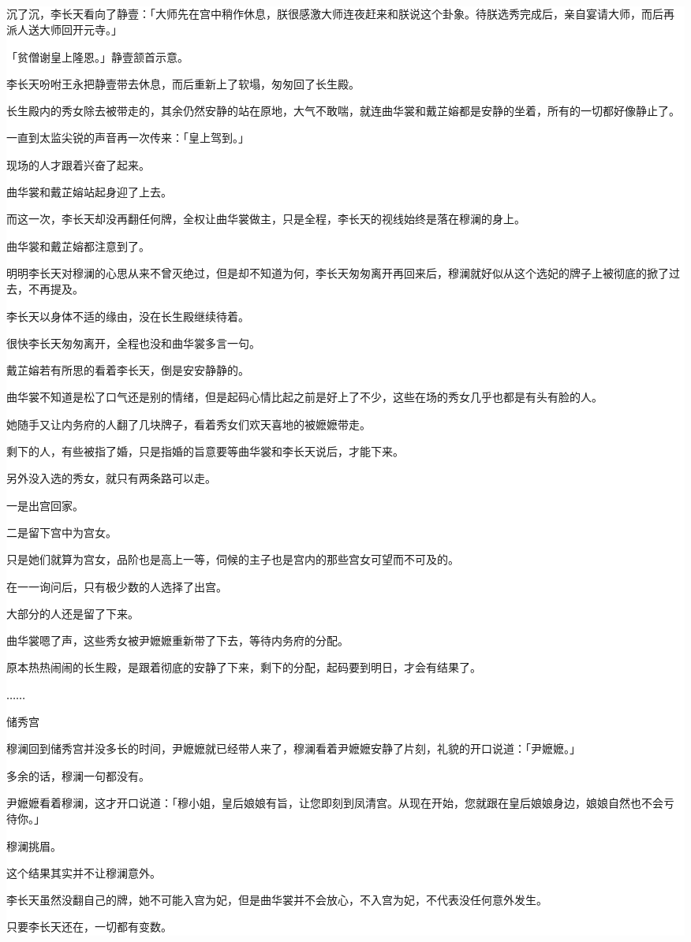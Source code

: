 沉了沉，李长天看向了静壹：「大师先在宫中稍作休息，朕很感激大师连夜赶来和朕说这个卦象。待朕选秀完成后，亲自宴请大师，而后再派人送大师回开元寺。」

「贫僧谢皇上隆恩。」静壹颔首示意。

李长天吩咐王永把静壹带去休息，而后重新上了软塌，匆匆回了长生殿。

长生殿内的秀女除去被带走的，其余仍然安静的站在原地，大气不敢喘，就连曲华裳和戴芷嫆都是安静的坐着，所有的一切都好像静止了。

一直到太监尖锐的声音再一次传来：「皇上驾到。」

现场的人才跟着兴奋了起来。

曲华裳和戴芷嫆站起身迎了上去。

而这一次，李长天却没再翻任何牌，全权让曲华裳做主，只是全程，李长天的视线始终是落在穆澜的身上。

曲华裳和戴芷嫆都注意到了。

明明李长天对穆澜的心思从来不曾灭绝过，但是却不知道为何，李长天匆匆离开再回来后，穆澜就好似从这个选妃的牌子上被彻底的掀了过去，不再提及。

李长天以身体不适的缘由，没在长生殿继续待着。

很快李长天匆匆离开，全程也没和曲华裳多言一句。

戴芷嫆若有所思的看着李长天，倒是安安静静的。

曲华裳不知道是松了口气还是别的情绪，但是起码心情比起之前是好上了不少，这些在场的秀女几乎也都是有头有脸的人。

她随手又让内务府的人翻了几块牌子，看着秀女们欢天喜地的被嬷嬷带走。

剩下的人，有些被指了婚，只是指婚的旨意要等曲华裳和李长天说后，才能下来。

另外没入选的秀女，就只有两条路可以走。

一是出宫回家。

二是留下宫中为宫女。

只是她们就算为宫女，品阶也是高上一等，伺候的主子也是宫内的那些宫女可望而不可及的。

在一一询问后，只有极少数的人选择了出宫。

大部分的人还是留了下来。

曲华裳嗯了声，这些秀女被尹嬷嬷重新带了下去，等待内务府的分配。

原本热热闹闹的长生殿，是跟着彻底的安静了下来，剩下的分配，起码要到明日，才会有结果了。

……

储秀宫

穆澜回到储秀宫并没多长的时间，尹嬷嬷就已经带人来了，穆澜看着尹嬷嬷安静了片刻，礼貌的开口说道：「尹嬷嬷。」

多余的话，穆澜一句都没有。

尹嬷嬷看着穆澜，这才开口说道：「穆小姐，皇后娘娘有旨，让您即刻到凤清宫。从现在开始，您就跟在皇后娘娘身边，娘娘自然也不会亏待你。」

穆澜挑眉。

这个结果其实并不让穆澜意外。

李长天虽然没翻自己的牌，她不可能入宫为妃，但是曲华裳并不会放心，不入宫为妃，不代表没任何意外发生。

只要李长天还在，一切都有变数。

